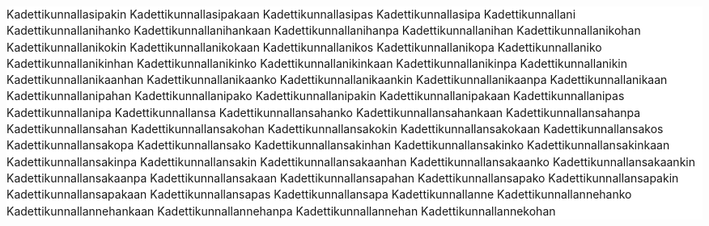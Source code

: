 Kadettikunnallasipakin
Kadettikunnallasipakaan
Kadettikunnallasipas
Kadettikunnallasipa
Kadettikunnallani
Kadettikunnallanihanko
Kadettikunnallanihankaan
Kadettikunnallanihanpa
Kadettikunnallanihan
Kadettikunnallanikohan
Kadettikunnallanikokin
Kadettikunnallanikokaan
Kadettikunnallanikos
Kadettikunnallanikopa
Kadettikunnallaniko
Kadettikunnallanikinhan
Kadettikunnallanikinko
Kadettikunnallanikinkaan
Kadettikunnallanikinpa
Kadettikunnallanikin
Kadettikunnallanikaanhan
Kadettikunnallanikaanko
Kadettikunnallanikaankin
Kadettikunnallanikaanpa
Kadettikunnallanikaan
Kadettikunnallanipahan
Kadettikunnallanipako
Kadettikunnallanipakin
Kadettikunnallanipakaan
Kadettikunnallanipas
Kadettikunnallanipa
Kadettikunnallansa
Kadettikunnallansahanko
Kadettikunnallansahankaan
Kadettikunnallansahanpa
Kadettikunnallansahan
Kadettikunnallansakohan
Kadettikunnallansakokin
Kadettikunnallansakokaan
Kadettikunnallansakos
Kadettikunnallansakopa
Kadettikunnallansako
Kadettikunnallansakinhan
Kadettikunnallansakinko
Kadettikunnallansakinkaan
Kadettikunnallansakinpa
Kadettikunnallansakin
Kadettikunnallansakaanhan
Kadettikunnallansakaanko
Kadettikunnallansakaankin
Kadettikunnallansakaanpa
Kadettikunnallansakaan
Kadettikunnallansapahan
Kadettikunnallansapako
Kadettikunnallansapakin
Kadettikunnallansapakaan
Kadettikunnallansapas
Kadettikunnallansapa
Kadettikunnallanne
Kadettikunnallannehanko
Kadettikunnallannehankaan
Kadettikunnallannehanpa
Kadettikunnallannehan
Kadettikunnallannekohan
